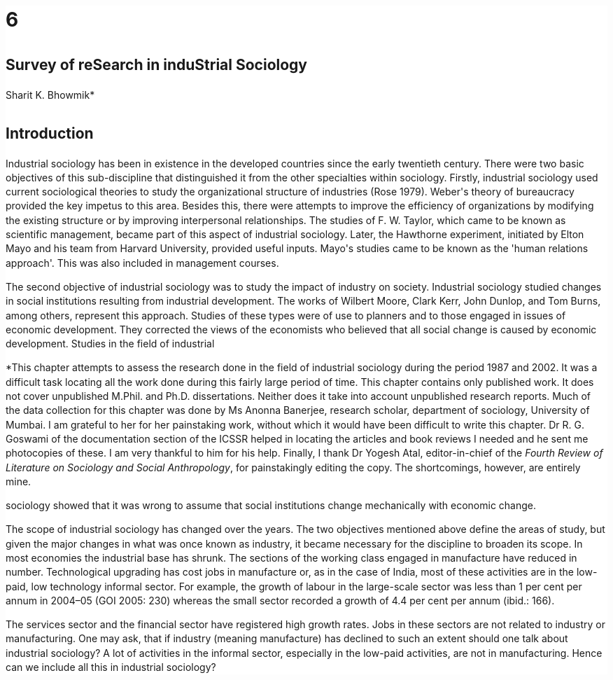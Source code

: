 # 6

## Survey of reSearch in induStrial Sociology

Sharit K. Bhowmik\*

## **Introduction**

Industrial sociology has been in existence in the developed countries since the early twentieth century. There were two basic objectives of this sub-discipline that distinguished it from the other specialties within sociology. Firstly, industrial sociology used current sociological theories to study the organizational structure of industries (Rose 1979). Weber's theory of bureaucracy provided the key impetus to this area. Besides this, there were attempts to improve the efficiency of organizations by modifying the existing structure or by improving interpersonal relationships. The studies of F. W. Taylor, which came to be known as scientific management, became part of this aspect of industrial sociology. Later, the Hawthorne experiment, initiated by Elton Mayo and his team from Harvard University, provided useful inputs. Mayo's studies came to be known as the 'human relations approach'. This was also included in management courses.

The second objective of industrial sociology was to study the impact of industry on society. Industrial sociology studied changes in social institutions resulting from industrial development. The works of Wilbert Moore, Clark Kerr, John Dunlop, and Tom Burns, among others, represent this approach. Studies of these types were of use to planners and to those engaged in issues of economic development. They corrected the views of the economists who believed that all social change is caused by economic development. Studies in the field of industrial

\*This chapter attempts to assess the research done in the field of industrial sociology during the period 1987 and 2002. It was a difficult task locating all the work done during this fairly large period of time. This chapter contains only published work. It does not cover unpublished M.Phil. and Ph.D. dissertations. Neither does it take into account unpublished research reports. Much of the data collection for this chapter was done by Ms Anonna Banerjee, research scholar, department of sociology, University of Mumbai. I am grateful to her for her painstaking work, without which it would have been difficult to write this chapter. Dr R. G. Goswami of the documentation section of the ICSSR helped in locating the articles and book reviews I needed and he sent me photocopies of these. I am very thankful to him for his help. Finally, I thank Dr Yogesh Atal, editor-in-chief of the *Fourth Review of Literature on Sociology and Social Anthropology*, for painstakingly editing the copy. The shortcomings, however, are entirely mine.

sociology showed that it was wrong to assume that social institutions change mechanically with economic change.

The scope of industrial sociology has changed over the years. The two objectives mentioned above define the areas of study, but given the major changes in what was once known as industry, it became necessary for the discipline to broaden its scope. In most economies the industrial base has shrunk. The sections of the working class engaged in manufacture have reduced in number. Technological upgrading has cost jobs in manufacture or, as in the case of India, most of these activities are in the low-paid, low technology informal sector. For example, the growth of labour in the large-scale sector was less than 1 per cent per annum in 2004–05 (GOI 2005: 230) whereas the small sector recorded a growth of 4.4 per cent per annum (ibid.: 166).

The services sector and the financial sector have registered high growth rates. Jobs in these sectors are not related to industry or manufacturing. One may ask, that if industry (meaning manufacture) has declined to such an extent should one talk about industrial sociology? A lot of activities in the informal sector, especially in the low-paid activities, are not in manufacturing. Hence can we include all this in industrial sociology?

